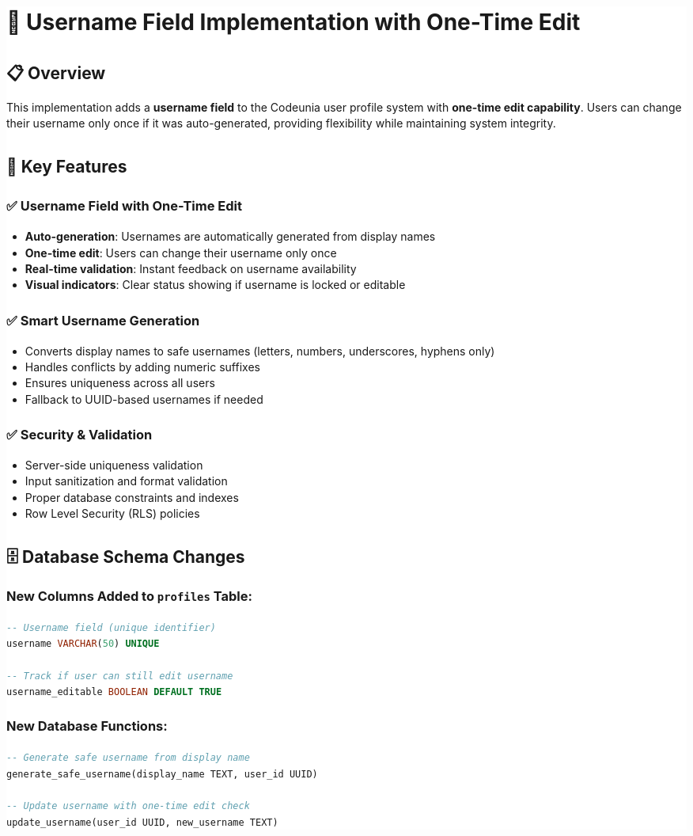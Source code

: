 # 🔐 Username Field Implementation with One-Time Edit

## 📋 Overview

This implementation adds a **username field** to the Codeunia user profile system with **one-time edit capability**. Users can change their username only once if it was auto-generated, providing flexibility while maintaining system integrity.

## 🎯 Key Features

### ✅ **Username Field with One-Time Edit**
- **Auto-generation**: Usernames are automatically generated from display names
- **One-time edit**: Users can change their username only once
- **Real-time validation**: Instant feedback on username availability
- **Visual indicators**: Clear status showing if username is locked or editable

### ✅ **Smart Username Generation**
- Converts display names to safe usernames (letters, numbers, underscores, hyphens only)
- Handles conflicts by adding numeric suffixes
- Ensures uniqueness across all users
- Fallback to UUID-based usernames if needed

### ✅ **Security & Validation**
- Server-side uniqueness validation
- Input sanitization and format validation
- Proper database constraints and indexes
- Row Level Security (RLS) policies

## 🗄️ Database Schema Changes

### New Columns Added to `profiles` Table:
```sql
-- Username field (unique identifier)
username VARCHAR(50) UNIQUE

-- Track if user can still edit username
username_editable BOOLEAN DEFAULT TRUE
```

### New Database Functions:
```sql
-- Generate safe username from display name
generate_safe_username(display_name TEXT, user_id UUID)

-- Update username with one-time edit check
update_username(user_id UUID, new_username TEXT)
```
